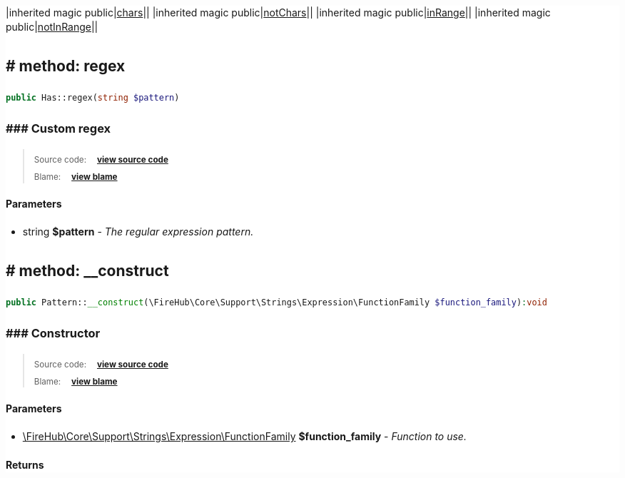|inherited magic public|<a href="#chars()">chars</a>||
|inherited magic public|<a href="#notchars()">notChars</a>||
|inherited magic public|<a href="#inrange()">inRange</a>||
|inherited magic public|<a href="#notinrange()">notInRange</a>||

<h2><a name="regex()"># method: regex</a></h2>

```php
public Has::regex(string $pattern)
```











### ### Custom regex



><sub>Source code:  **[view source code](https://github.com/The-FireHub-Project/Core/blob/develop-pre-alpha-m1/src/support/strings/expression/pattern/firehub.Has.php#L30)**</sub><br/>
        <sub>Blame:  **[view blame](https://github.com/The-FireHub-Project/Core/blame/develop-pre-alpha-m1/src/support/strings/expression/pattern/firehub.Has.php#L30)**</sub>
#### Parameters

* string **$pattern** - _The regular expression pattern._
<h2><a name="__construct()"># method: __construct</a></h2>

```php
public Pattern::__construct(\FireHub\Core\Support\Strings\Expression\FunctionFamily $function_family):void
```











### ### Constructor



><sub>Source code:  **[view source code](https://github.com/The-FireHub-Project/Core/blob/develop-pre-alpha-m1/src/support/strings/expression/firehub.Pattern.php#L135)**</sub><br/>
        <sub>Blame:  **[view blame](https://github.com/The-FireHub-Project/Core/blame/develop-pre-alpha-m1/src/support/strings/expression/firehub.Pattern.php#L135)**</sub>
#### Parameters

* [\FireHub\Core\Support\Strings\Expression\FunctionFamily](./Wiki-FunctionFamily) **$function_family** - _Function to use._
#### Returns
